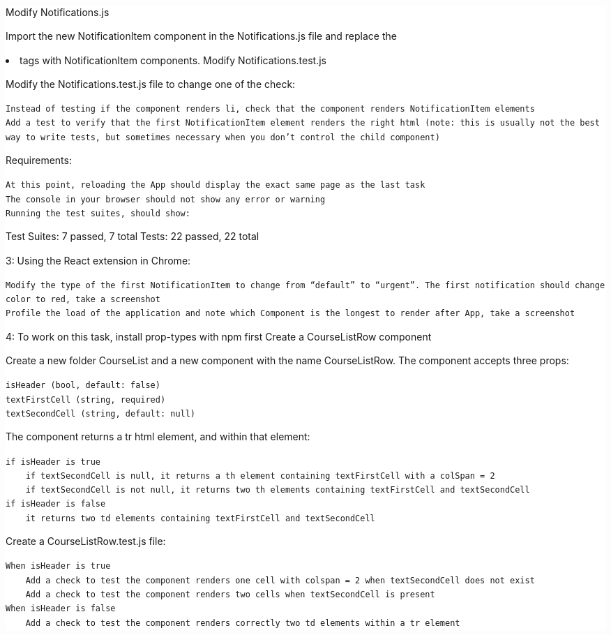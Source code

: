 Modify Notifications.js

Import the new NotificationItem component in the Notifications.js file and replace the <li> tags with NotificationItem components.
Modify Notifications.test.js

Modify the Notifications.test.js file to change one of the check:

    Instead of testing if the component renders li, check that the component renders NotificationItem elements
    Add a test to verify that the first NotificationItem element renders the right html (note: this is usually not the best way to write tests, but sometimes necessary when you don’t control the child component)

Requirements:

    At this point, reloading the App should display the exact same page as the last task
    The console in your browser should not show any error or warning
    Running the test suites, should show:

Test Suites: 7 passed, 7 total
Tests: 22 passed, 22 total


3:
Using the React extension in Chrome:

    Modify the type of the first NotificationItem to change from “default” to “urgent”. The first notification should change color to red, take a screenshot
    Profile the load of the application and note which Component is the longest to render after App, take a screenshot


4:
To work on this task, install prop-types with npm first
Create a CourseListRow component

Create a new folder CourseList and a new component with the name CourseListRow. The component accepts three props:

    isHeader (bool, default: false)
    textFirstCell (string, required)
    textSecondCell (string, default: null)

The component returns a tr html element, and within that element:

    if isHeader is true
        if textSecondCell is null, it returns a th element containing textFirstCell with a colSpan = 2
        if textSecondCell is not null, it returns two th elements containing textFirstCell and textSecondCell
    if isHeader is false
        it returns two td elements containing textFirstCell and textSecondCell

Create a CourseListRow.test.js file:

    When isHeader is true
        Add a check to test the component renders one cell with colspan = 2 when textSecondCell does not exist
        Add a check to test the component renders two cells when textSecondCell is present
    When isHeader is false
        Add a check to test the component renders correctly two td elements within a tr element
